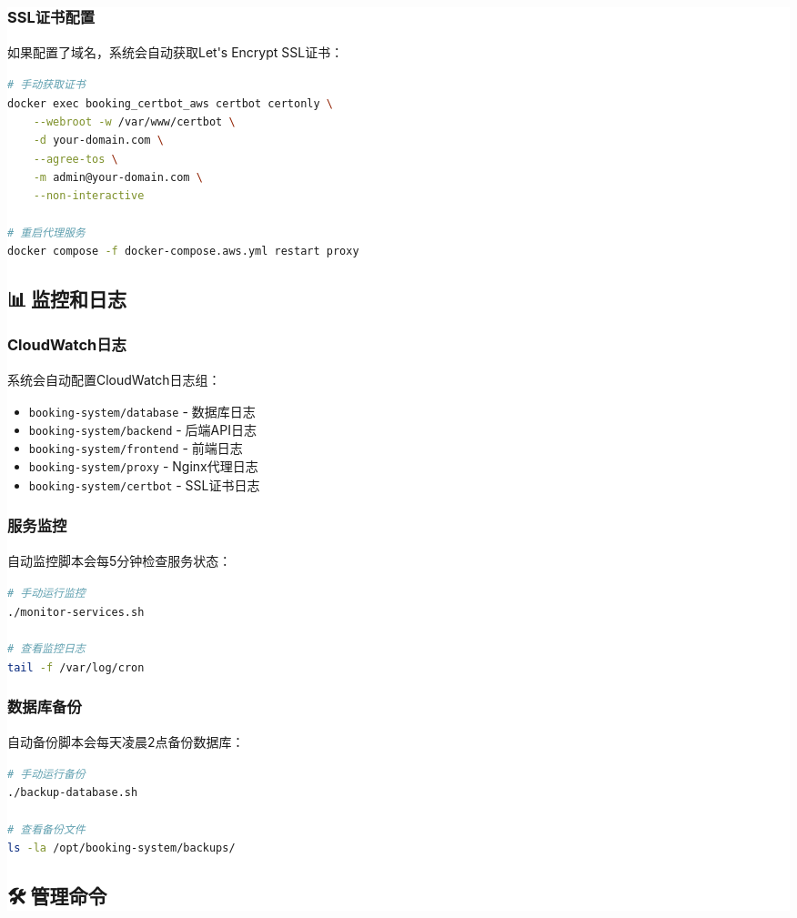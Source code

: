 ### SSL证书配置

如果配置了域名，系统会自动获取Let's Encrypt SSL证书：

```bash
# 手动获取证书
docker exec booking_certbot_aws certbot certonly \
    --webroot -w /var/www/certbot \
    -d your-domain.com \
    --agree-tos \
    -m admin@your-domain.com \
    --non-interactive

# 重启代理服务
docker compose -f docker-compose.aws.yml restart proxy
```

## 📊 监控和日志

### CloudWatch日志

系统会自动配置CloudWatch日志组：

- `booking-system/database` - 数据库日志
- `booking-system/backend` - 后端API日志
- `booking-system/frontend` - 前端日志
- `booking-system/proxy` - Nginx代理日志
- `booking-system/certbot` - SSL证书日志

### 服务监控

自动监控脚本会每5分钟检查服务状态：

```bash
# 手动运行监控
./monitor-services.sh

# 查看监控日志
tail -f /var/log/cron
```

### 数据库备份

自动备份脚本会每天凌晨2点备份数据库：

```bash
# 手动运行备份
./backup-database.sh

# 查看备份文件
ls -la /opt/booking-system/backups/
```

## 🛠️ 管理命令
